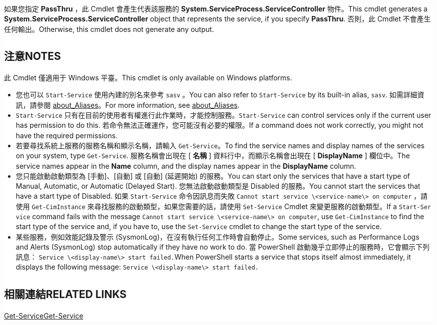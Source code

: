 <span data-ttu-id="11fe6-175">如果您指定 **PassThru** ，此 Cmdlet 會產生代表該服務的 **System.ServiceProcess.ServiceController** 物件。</span><span class="sxs-lookup"><span data-stu-id="11fe6-175">This cmdlet generates a **System.ServiceProcess.ServiceController** object that represents the service, if you specify **PassThru**.</span></span> <span data-ttu-id="11fe6-176">否則，此 Cmdlet 不會產生任何輸出。</span><span class="sxs-lookup"><span data-stu-id="11fe6-176">Otherwise, this cmdlet does not generate any output.</span></span>

## <span data-ttu-id="11fe6-177">注意</span><span class="sxs-lookup"><span data-stu-id="11fe6-177">NOTES</span></span>

<span data-ttu-id="11fe6-178">此 Cmdlet 僅適用于 Windows 平臺。</span><span class="sxs-lookup"><span data-stu-id="11fe6-178">This cmdlet is only available on Windows platforms.</span></span>

- <span data-ttu-id="11fe6-179">您也可以 `Start-Service` 使用內建的別名來參考 `sasv` 。</span><span class="sxs-lookup"><span data-stu-id="11fe6-179">You can also refer to `Start-Service` by its built-in alias, `sasv`.</span></span> <span data-ttu-id="11fe6-180">如需詳細資訊，請參閱 [about_Aliases](../Microsoft.PowerShell.Core/About/about_Aliases.md)。</span><span class="sxs-lookup"><span data-stu-id="11fe6-180">For more information, see [about_Aliases](../Microsoft.PowerShell.Core/About/about_Aliases.md).</span></span>
- <span data-ttu-id="11fe6-181">`Start-Service` 只有在目前的使用者有權進行此作業時，才能控制服務。</span><span class="sxs-lookup"><span data-stu-id="11fe6-181">`Start-Service` can control services only if the current user has permission to do this.</span></span> <span data-ttu-id="11fe6-182">若命令無法正確運作，您可能沒有必要的權限。</span><span class="sxs-lookup"><span data-stu-id="11fe6-182">If a command does not work correctly, you might not have the required permissions.</span></span>
- <span data-ttu-id="11fe6-183">若要尋找系統上服務的服務名稱和顯示名稱，請輸入 `Get-Service`。</span><span class="sxs-lookup"><span data-stu-id="11fe6-183">To find the service names and display names of the services on your system, type `Get-Service`.</span></span>
  <span data-ttu-id="11fe6-184">服務名稱會出現在 [ **名稱** ] 資料行中，而顯示名稱會出現在 [ **DisplayName** ] 欄位中。</span><span class="sxs-lookup"><span data-stu-id="11fe6-184">The service names appear in the **Name** column, and the display names appear in the **DisplayName** column.</span></span>
- <span data-ttu-id="11fe6-185">您只能啟動啟動類型為 [手動]、[自動] 或 [自動] (延遲開始) 的服務。</span><span class="sxs-lookup"><span data-stu-id="11fe6-185">You can start only the services that have a start type of Manual, Automatic, or Automatic (Delayed Start).</span></span> <span data-ttu-id="11fe6-186">您無法啟動啟動類型是 Disabled 的服務。</span><span class="sxs-lookup"><span data-stu-id="11fe6-186">You cannot start the services that have a start type of Disabled.</span></span> <span data-ttu-id="11fe6-187">如果 `Start-Service` 命令因訊息而失敗 `Cannot start service \<service-name\> on computer` ，請使用 `Get-CimInstance` 來尋找服務的啟動類型，如果您需要的話，請使用 `Set-Service` Cmdlet 來變更服務的啟動類型。</span><span class="sxs-lookup"><span data-stu-id="11fe6-187">If a `Start-Service` command fails with the message `Cannot start service \<service-name\> on computer`, use `Get-CimInstance` to find the start type of the service and, if you have to, use the `Set-Service` cmdlet to change the start type of the service.</span></span>
- <span data-ttu-id="11fe6-188">某些服務，例如效能記錄及警示 (SysmonLog)，在沒有執行任何工作時會自動停止。</span><span class="sxs-lookup"><span data-stu-id="11fe6-188">Some services, such as Performance Logs and Alerts (SysmonLog) stop automatically if they have no work to do.</span></span> <span data-ttu-id="11fe6-189">當 PowerShell 啟動幾乎立即停止的服務時，它會顯示下列訊息： `Service \<display-name\> start failed.`</span><span class="sxs-lookup"><span data-stu-id="11fe6-189">When PowerShell starts a service that stops itself almost immediately, it displays the following message: `Service \<display-name\> start failed.`</span></span>

## <span data-ttu-id="11fe6-190">相關連結</span><span class="sxs-lookup"><span data-stu-id="11fe6-190">RELATED LINKS</span></span>

[<span data-ttu-id="11fe6-191">Get-Service</span><span class="sxs-lookup"><span data-stu-id="11fe6-191">Get-Service</span></span>](Get-Service.md)
